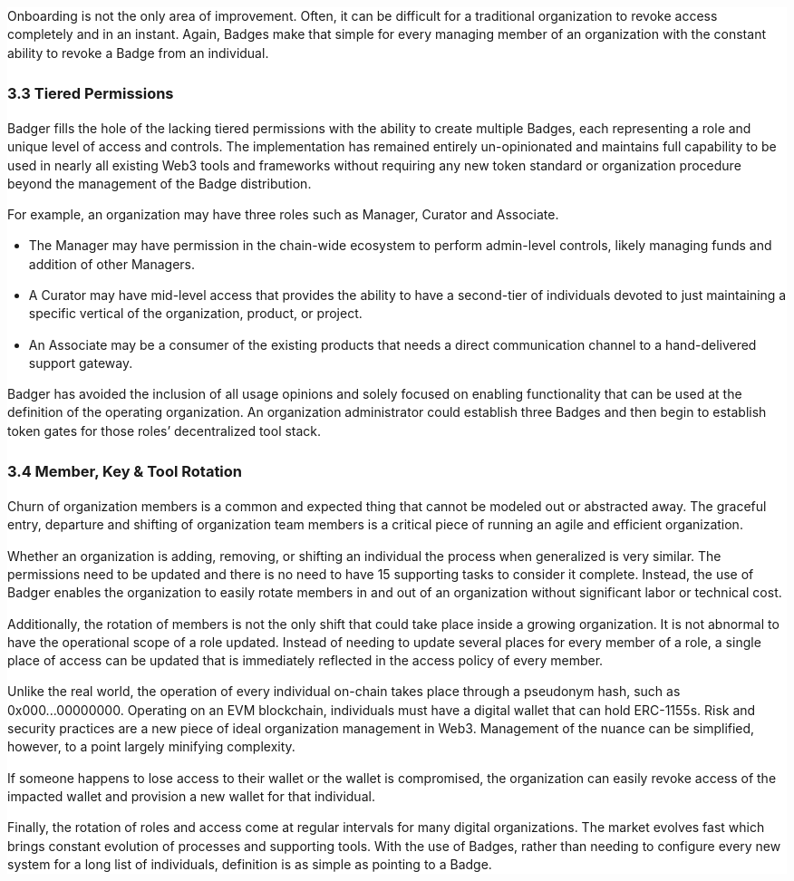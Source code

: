 Onboarding is not the only area of improvement. Often, it can be difficult for a traditional organization to revoke access completely and in an instant. Again, Badges make that simple for every managing member of an organization with the constant ability to revoke a Badge from an individual.


### 3.3 	Tiered Permissions

Badger fills the hole of the lacking tiered permissions with the ability to create multiple Badges, each representing a role and unique level of access and controls. The implementation has remained entirely un-opinionated and maintains full capability to be used in nearly all existing Web3 tools and frameworks without requiring any new token standard or organization procedure beyond the management of the Badge distribution.

For example, an organization may have three roles such as Manager, Curator and Associate. 

* The Manager may have permission in the chain-wide ecosystem to perform admin-level controls, likely managing funds and addition of other Managers.

* A Curator may have mid-level access that provides the ability to have a second-tier of individuals devoted to just maintaining a specific vertical of the organization, product, or project.

* An Associate may be a consumer of the existing products that needs a direct communication channel to a hand-delivered support gateway.

Badger has avoided the inclusion of all usage opinions and solely focused on enabling functionality that can be used at the definition of the operating organization. An organization administrator could establish three Badges and then begin to establish token gates for those roles’ decentralized tool stack.

### 3.4 	Member, Key & Tool Rotation

Churn of organization members is a common and expected thing that cannot be modeled out or abstracted away. The graceful entry, departure and shifting of organization team members is a critical piece of running an agile and efficient organization.

Whether an organization is adding, removing, or shifting an individual the process when generalized is very similar. The permissions need to be updated and there is no need to have 15 supporting tasks to consider it complete. Instead, the use of Badger enables the organization to easily rotate members in and out of an organization without significant labor or technical cost.

Additionally, the rotation of members is not the only shift that could take place inside a growing organization. It is not abnormal to have the operational scope of a role updated. Instead of needing to update several places for every member of a role, a single place of access can be updated that is immediately reflected in the access policy of every member.

Unlike the real world, the operation of every individual on-chain takes place through a pseudonym hash, such as 0x000...00000000. Operating on an EVM blockchain, individuals must have a digital wallet that can hold ERC-1155s. Risk and security practices are a new piece of ideal organization management in Web3. Management of the nuance can be simplified, however, to a point largely minifying complexity.

If someone happens to lose access to their wallet or the wallet is compromised, the organization can easily revoke access of the impacted wallet and provision a new wallet for that individual.

Finally, the rotation of roles and access come at regular intervals for many digital organizations. The market evolves fast which brings constant evolution of processes and supporting tools. With the use of Badges, rather than needing to configure every new system for a long list of individuals, definition is as simple as pointing to a Badge.
